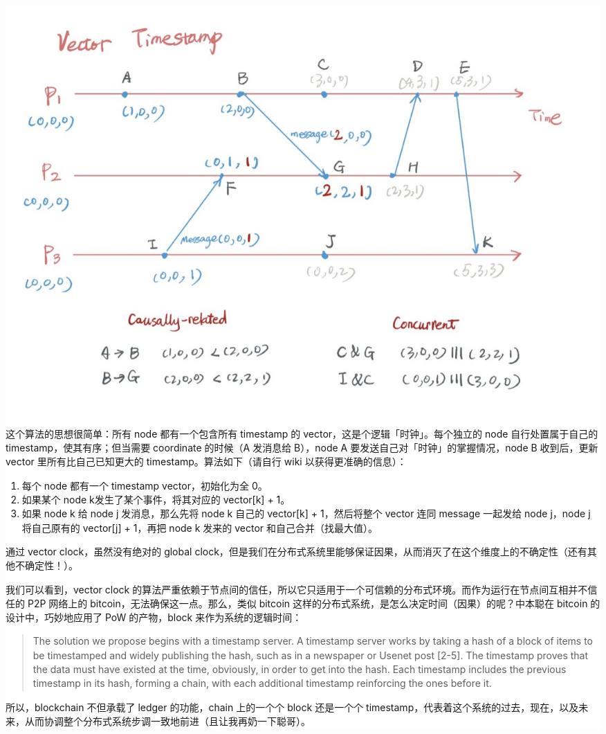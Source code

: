 ![](assets/vector_clock.jpg)

这个算法的思想很简单：所有 node 都有一个包含所有 timestamp 的 vector，这是个逻辑「时钟」。每个独立的 node 自行处置属于自己的 timestamp，使其有序；但当需要 coordinate 的时候（A 发消息给 B），node A 要发送自己对「时钟」的掌握情况，node B 收到后，更新 vector 里所有比自己已知更大的 timestamp。算法如下（请自行 wiki 以获得更准确的信息）：

1. 每个 node 都有一个 timestamp vector，初始化为全 0。
2. 如果某个 node k发生了某个事件，将其对应的 vector[k] + 1。
3. 如果 node k 给 node j 发消息，那么先将 node k 自己的 vector[k] + 1，然后将整个 vector 连同 message 一起发给 node j，node j 将自己原有的 vector[j] + 1，再把 node k 发来的 vector 和自己合并（找最大值）。

通过 vector clock，虽然没有绝对的 global clock，但是我们在分布式系统里能够保证因果，从而消灭了在这个维度上的不确定性（还有其他不确定性！）。

我们可以看到，vector clock 的算法严重依赖于节点间的信任，所以它只适用于一个可信赖的分布式环境。而作为运行在节点间互相并不信任的 P2P 网络上的 bitcoin，无法确保这一点。那么，类似 bitcoin 这样的分布式系统，是怎么决定时间（因果）的呢？中本聪在 bitcoin 的设计中，巧妙地应用了 PoW 的产物，block 来作为系统的逻辑时间：

> The solution we propose begins with a timestamp server. A timestamp server works by taking a
hash of a block of items to be timestamped and widely publishing the hash, such as in a
newspaper or Usenet post [2-5]. The timestamp proves that the data must have existed at the
time, obviously, in order to get into the hash. Each timestamp includes the previous timestamp in
its hash, forming a chain, with each additional timestamp reinforcing the ones before it.

所以，blockchain 不但承载了 ledger 的功能，chain 上的一个个 block 还是一个个 timestamp，代表着这个系统的过去，现在，以及未来，从而协调整个分布式系统步调一致地前进（且让我再奶一下聪哥）。
